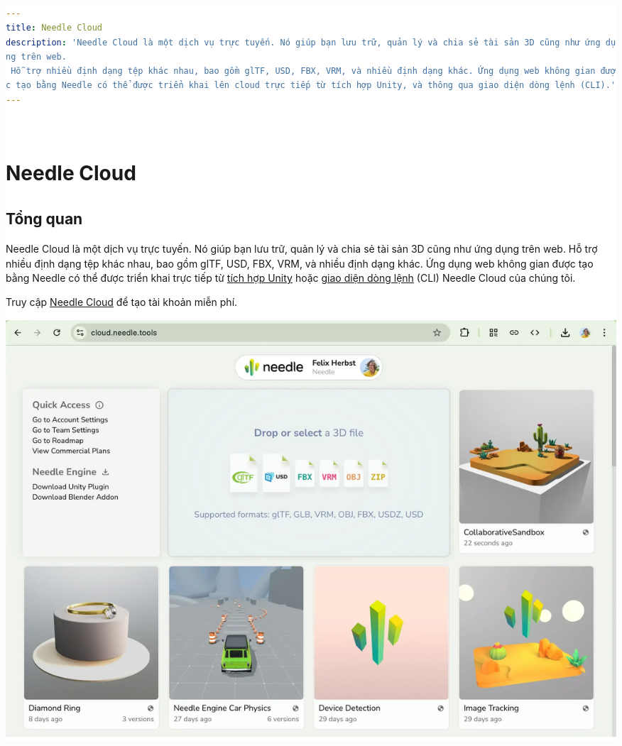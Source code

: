 ```yaml
---
title: Needle Cloud
description: 'Needle Cloud là một dịch vụ trực tuyến. Nó giúp bạn lưu trữ, quản lý và chia sẻ tài sản 3D cũng như ứng dụng trên web.
 Hỗ trợ nhiều định dạng tệp khác nhau, bao gồm glTF, USD, FBX, VRM, và nhiều định dạng khác. Ứng dụng web không gian được tạo bằng Needle có thể được triển khai lên cloud trực tiếp từ tích hợp Unity, và thông qua giao diện dòng lệnh (CLI).'
---
```


<br/>
<discountbanner/>


# Needle Cloud

## Tổng quan

Needle Cloud là một dịch vụ trực tuyến. Nó giúp bạn lưu trữ, quản lý và chia sẻ tài sản 3D cũng như ứng dụng trên web.
Hỗ trợ nhiều định dạng tệp khác nhau, bao gồm glTF, USD, FBX, VRM, và nhiều định dạng khác. Ứng dụng web không gian được tạo bằng Needle có thể được triển khai trực tiếp từ [tích hợp Unity](#deploy-from-unity) hoặc [giao diện dòng lệnh](#deploy-from-the-cli) (CLI) Needle Cloud của chúng tôi.

Truy cập [Needle Cloud](https://cloud.needle.tools) để tạo tài khoản miễn phí.

![Needle Cloud Overview](/cloud/cloud-overview-page.webp)
